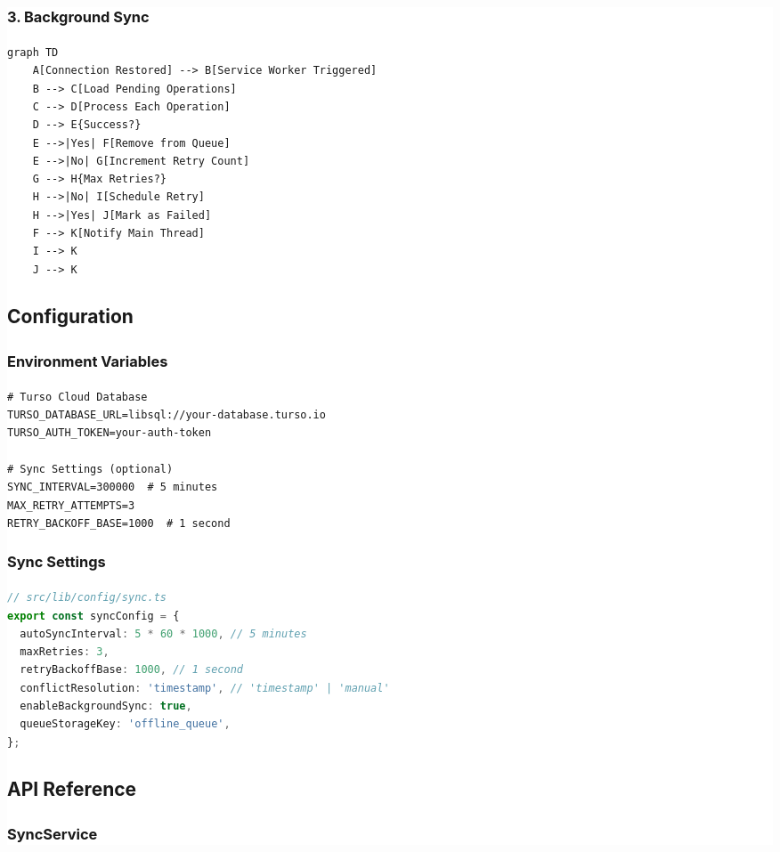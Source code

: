 ### 3. Background Sync

```mermaid
graph TD
    A[Connection Restored] --> B[Service Worker Triggered]
    B --> C[Load Pending Operations]
    C --> D[Process Each Operation]
    D --> E{Success?}
    E -->|Yes| F[Remove from Queue]
    E -->|No| G[Increment Retry Count]
    G --> H{Max Retries?}
    H -->|No| I[Schedule Retry]
    H -->|Yes| J[Mark as Failed]
    F --> K[Notify Main Thread]
    I --> K
    J --> K
```

## Configuration

### Environment Variables

```env
# Turso Cloud Database
TURSO_DATABASE_URL=libsql://your-database.turso.io
TURSO_AUTH_TOKEN=your-auth-token

# Sync Settings (optional)
SYNC_INTERVAL=300000  # 5 minutes
MAX_RETRY_ATTEMPTS=3
RETRY_BACKOFF_BASE=1000  # 1 second
```

### Sync Settings

```typescript
// src/lib/config/sync.ts
export const syncConfig = {
  autoSyncInterval: 5 * 60 * 1000, // 5 minutes
  maxRetries: 3,
  retryBackoffBase: 1000, // 1 second
  conflictResolution: 'timestamp', // 'timestamp' | 'manual'
  enableBackgroundSync: true,
  queueStorageKey: 'offline_queue',
};
```

## API Reference

### SyncService
